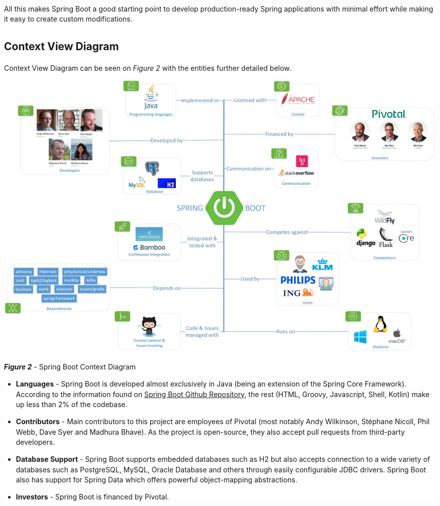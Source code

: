 All this makes Spring Boot a good starting point to develop production-ready 
Spring applications with minimal effort while making it easy to create custom modifications.

## Context View Diagram
Context View Diagram can be seen on *Figure 2* with the entities further detailed below.  

![Context View](figures/context_view_new_new.jpg)

***Figure 2*** - Spring Boot Context Diagram


* **Languages** - Spring Boot is developed almost exclusively in Java (being an extension of 
the Spring Core Framework). According to  the information found on 
[Spring Boot Github Repository](https://github.com/spring-projects/spring-boot), the rest 
(HTML, Groovy, Javascript, Shell, Kotlin) make up less than 2% of the codebase.  

* **Contributors** -  Main contributors to this project are employees of Pivotal (most notably 
Andy Wilkinson, Stéphane Nicoll, Phil Webb, Dave Syer and Madhura Bhave). As the project is 
open-source, they also accept pull requests from third-party developers.

* **Database Support** - Spring Boot supports embedded databases such as H2 but also accepts 
connection to a wide variety of databases such as PostgreSQL, MySQL, Oracle Database and 
others through easily configurable JDBC drivers. Spring Boot also has support for Spring Data 
which offers powerful object-mapping abstractions.

* **Investors** - Spring Boot is financed by Pivotal.
